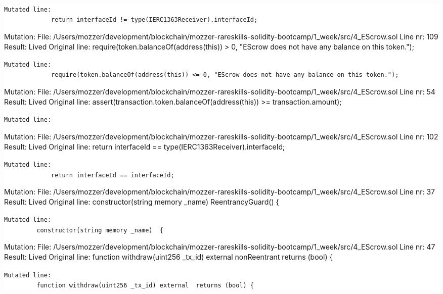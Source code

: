     Mutated line:
                 return interfaceId != type(IERC1363Receiver).interfaceId;

Mutation:
    File: /Users/mozzer/development/blockchain/mozzer-rareskills-solidity-bootcamp/1_week/src/4_EScrow.sol
    Line nr: 109
    Result: Lived
    Original line:
                 require(token.balanceOf(address(this)) > 0, "EScrow does not have any balance on this token.");

    Mutated line:
                 require(token.balanceOf(address(this)) <= 0, "EScrow does not have any balance on this token.");

Mutation:
    File: /Users/mozzer/development/blockchain/mozzer-rareskills-solidity-bootcamp/1_week/src/4_EScrow.sol
    Line nr: 54
    Result: Lived
    Original line:
                 assert(transaction.token.balanceOf(address(this)) >= transaction.amount);

    Mutated line:
                 

Mutation:
    File: /Users/mozzer/development/blockchain/mozzer-rareskills-solidity-bootcamp/1_week/src/4_EScrow.sol
    Line nr: 102
    Result: Lived
    Original line:
                 return interfaceId == type(IERC1363Receiver).interfaceId;

    Mutated line:
                 return interfaceId == interfaceId;

Mutation:
    File: /Users/mozzer/development/blockchain/mozzer-rareskills-solidity-bootcamp/1_week/src/4_EScrow.sol
    Line nr: 37
    Result: Lived
    Original line:
             constructor(string memory _name) ReentrancyGuard() {

    Mutated line:
             constructor(string memory _name)  {

Mutation:
    File: /Users/mozzer/development/blockchain/mozzer-rareskills-solidity-bootcamp/1_week/src/4_EScrow.sol
    Line nr: 47
    Result: Lived
    Original line:
             function withdraw(uint256 _tx_id) external nonReentrant returns (bool) {

    Mutated line:
             function withdraw(uint256 _tx_id) external  returns (bool) {
